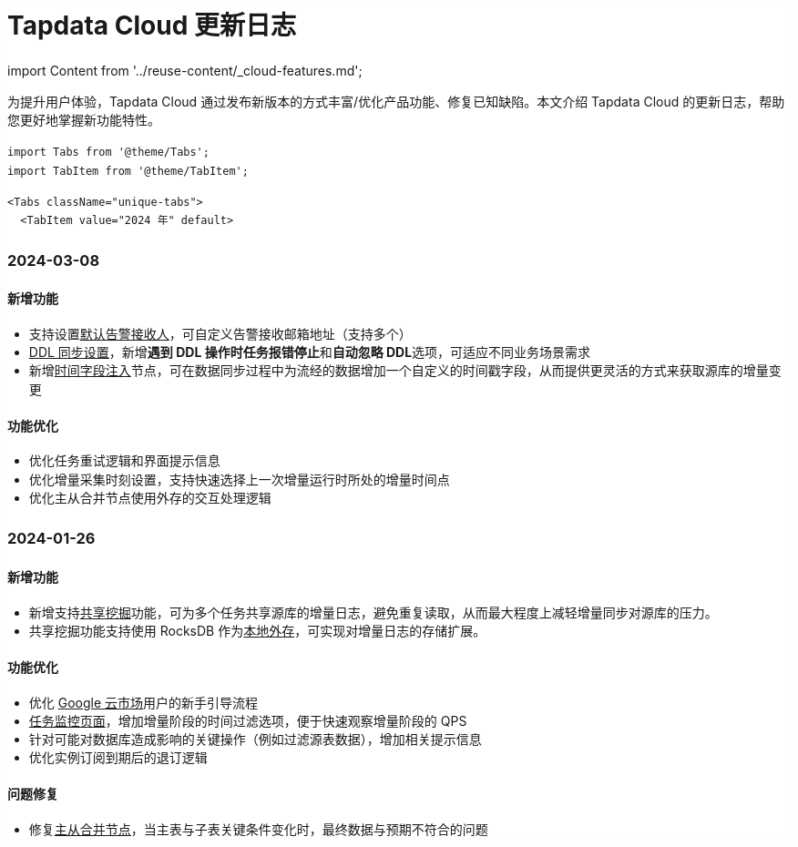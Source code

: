 # Tapdata Cloud 更新日志

import Content from '../reuse-content/_cloud-features.md';

<Content />

为提升用户体验，Tapdata Cloud 通过发布新版本的方式丰富/优化产品功能、修复已知缺陷。本文介绍 Tapdata Cloud 的更新日志，帮助您更好地掌握新功能特性。

```mdx-code-block
import Tabs from '@theme/Tabs';
import TabItem from '@theme/TabItem';
```


```mdx-code-block
<Tabs className="unique-tabs">
  <TabItem value="2024 年" default>
```

### 2024-03-08

#### 新增功能

* 支持设置[默认告警接收人](../user-guide/workshop.md#notifications)，可自定义告警接收邮箱地址（支持多个）
* [DDL 同步设置](../best-practice/handle-schema-change.md)，新增**遇到 DDL 操作时任务报错停止**和**自动忽略 DDL**选项，可适应不同业务场景需求
* 新增[时间字段注入](../user-guide/data-pipeline/data-development/process-node.md#time_injection)节点，可在数据同步过程中为流经的数据增加一个自定义的时间戳字段，从而提供更灵活的方式来获取源库的增量变更

#### 功能优化

* 优化任务重试逻辑和界面提示信息
* 优化增量采集时刻设置，支持快速选择上一次增量运行时所处的增量时间点
* 优化主从合并节点使用外存的交互处理逻辑

### 2024-01-26

#### 新增功能

- 新增支持[共享挖掘](../user-guide/advanced-settings/share-mining.md)功能，可为多个任务共享源库的增量日志，避免重复读取，从而最大程度上减轻增量同步对源库的压力。
- 共享挖掘功能支持使用 RocksDB 作为[本地外存](../user-guide/advanced-settings/manage-external-storage.md)，可实现对增量日志的存储扩展。

#### 功能优化

- 优化 [Google 云市场](https://console.cloud.google.com/marketplace/product/tapdata-public/detail)用户的新手引导流程
- [任务监控页面](../user-guide/data-pipeline/copy-data/monitor-task.md)，增加增量阶段的时间过滤选项，便于快速观察增量阶段的 QPS
- 针对可能对数据库造成影响的关键操作（例如过滤源表数据），增加相关提示信息
- 优化实例订阅到期后的退订逻辑

#### 问题修复

* 修复[主从合并节点](../user-guide/data-pipeline/data-development/process-node.md#pri-sec-merged)，当主表与子表关键条件变化时，最终数据与预期不符合的问题
